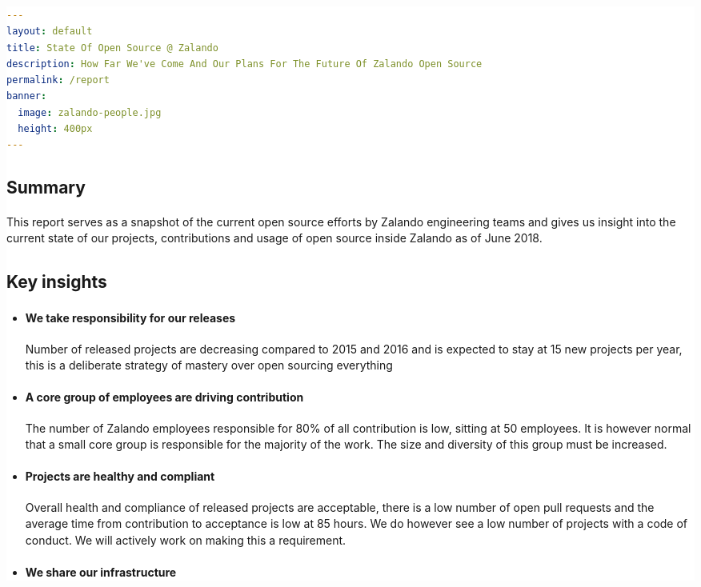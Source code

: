 ```yaml
---
layout: default
title: State Of Open Source @ Zalando
description: How Far We've Come And Our Plans For The Future Of Zalando Open Source 
permalink: /report
banner:
  image: zalando-people.jpg
  height: 400px
---
```

<section 
  class="dc--text-center page-section page-section--padding stats-overview" 
  style="padding-bottom: 0">

  <div class="dc-container dc-container--limited">
    <h1 class="dc-h1 page-section__header">
      Summary
    </h1>
    <p class="dc-p strategy__subtitle">
     This report serves as a snapshot of the current open source efforts by Zalando engineering teams and gives us insight into the current state of our projects, contributions and usage of open source inside Zalando as of June 2018. 
    </p>
    <h2 class="dc-h2">
      Key insights
    </h2>
    <div class="insights">
    <ul>
      <li>
        <div>
        <h4 class="dc-h4">We take responsibility for our releases</h4>
        <p class="dc-p">
        Number of released projects are decreasing compared to 2015 and 2016 and is expected to stay at 15 new projects per year, this is a deliberate strategy of mastery over open sourcing everything
        </p>
        </div>
      </li>
      <li>
        <div>
          <h4 class="dc-h4">A core group of employees are driving contribution</h4>
          <p class="dc-p">
            The number of Zalando employees responsible for 80% of all contribution is low, 
            sitting at 50 employees. It is however normal that a small core group 
            is responsible for the majority of the work. 
            The size and diversity of this group must be increased.
          </p>
        </div>
      </li>
      <li>
        <div>
          <h4 class="dc-h4">Projects are healthy and compliant</h4>
          <p class="dc-p">
            Overall health and compliance of released projects are acceptable, 
            there is a low number of open pull requests and the average time 
            from contribution to acceptance is low at 85 hours. We do however see a low 
            number of projects with a code of conduct. We will actively work on making 
            this a requirement. 
          </p>
        </div> 
      </li>
      <li>
        <div>
          <h4 class="dc-h4">We share our infrastructure</h4>